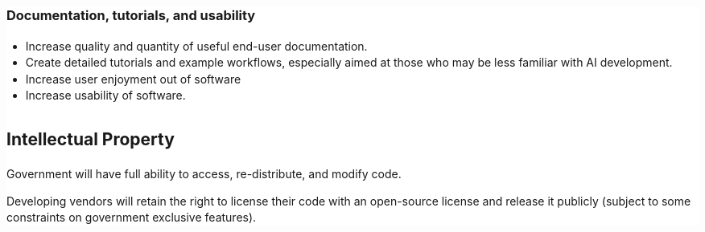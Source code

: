 ### Documentation, tutorials, and usability

- Increase quality and quantity of useful end-user documentation.
- Create detailed tutorials and example workflows, especially aimed at those who may be less familiar with AI development.
- Increase user enjoyment out of software
- Increase usability of software.

## Intellectual Property

Government will have full ability to access, re-distribute, and modify code.

Developing vendors will retain the right to license their code with an open-source license and release it publicly (subject to some constraints on government exclusive features).
